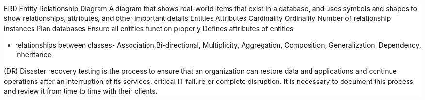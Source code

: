 
ERD
Entity Relationship Diagram
A diagram that shows real-world items that exist in a database, and uses symbols and shapes to show relationships, attributes, and other important details
Entities Attributes Cardinality
Ordinality
Number of relationship instances
Plan databases
Ensure all entities function properly Defines attributes of entities

+ relationships between classes- Association,Bi-directional, Multiplicity, Aggregation, Composition, Generalization, Dependency, inheritance

(DR) Disaster recovery testing is the process to ensure that an organization can restore data and applications and continue operations after an interruption of its services, critical IT failure or complete disruption. It is necessary to document this process and review it from time to time with their clients.

